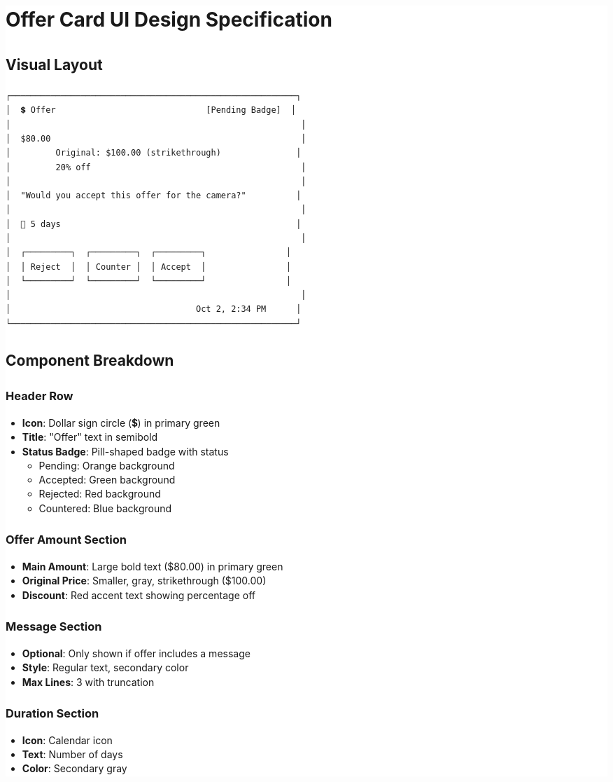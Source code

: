 # Offer Card UI Design Specification

## Visual Layout

```
┌─────────────────────────────────────────────────────────┐
│  💲 Offer                              [Pending Badge]  │
│                                                          │
│  $80.00                                                  │
│         Original: $100.00 (strikethrough)               │
│         20% off                                          │
│                                                          │
│  "Would you accept this offer for the camera?"          │
│                                                          │
│  📅 5 days                                               │
│                                                          │
│  ┌─────────┐  ┌─────────┐  ┌─────────┐                │
│  │ Reject  │  │ Counter │  │ Accept  │                │
│  └─────────┘  └─────────┘  └─────────┘                │
│                                                          │
│                                     Oct 2, 2:34 PM      │
└─────────────────────────────────────────────────────────┘
```

## Component Breakdown

### Header Row
- **Icon**: Dollar sign circle (💲) in primary green
- **Title**: "Offer" text in semibold
- **Status Badge**: Pill-shaped badge with status
  - Pending: Orange background
  - Accepted: Green background
  - Rejected: Red background
  - Countered: Blue background

### Offer Amount Section
- **Main Amount**: Large bold text ($80.00) in primary green
- **Original Price**: Smaller, gray, strikethrough ($100.00)
- **Discount**: Red accent text showing percentage off

### Message Section
- **Optional**: Only shown if offer includes a message
- **Style**: Regular text, secondary color
- **Max Lines**: 3 with truncation

### Duration Section
- **Icon**: Calendar icon
- **Text**: Number of days
- **Color**: Secondary gray
